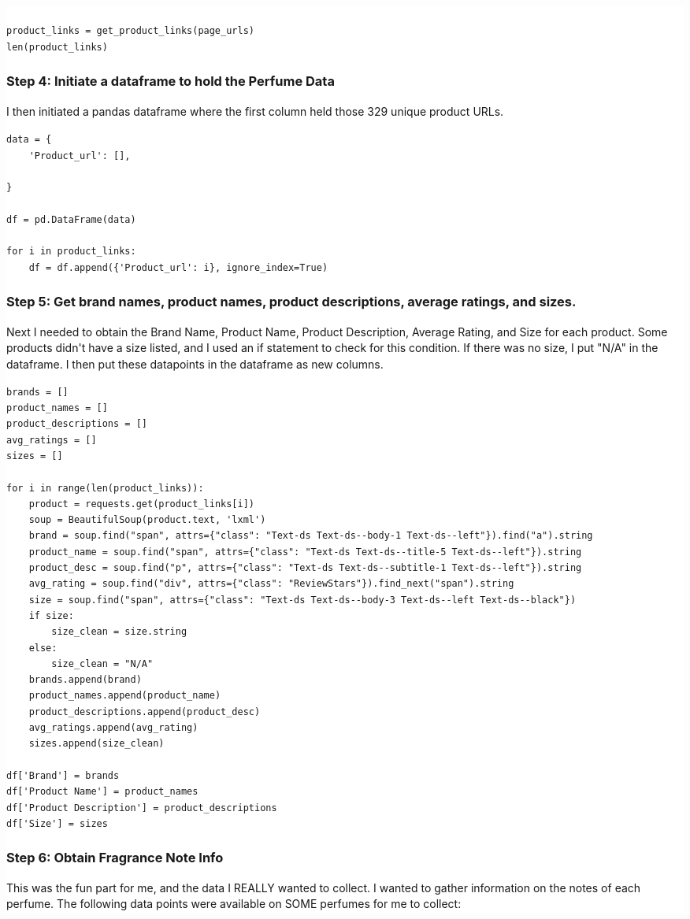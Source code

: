 ```

product_links = get_product_links(page_urls)
len(product_links)
```
### Step 4: Initiate a dataframe to hold the Perfume Data
I then initiated a pandas dataframe where the first column held those 329 unique product URLs.
```
data = {
    'Product_url': [], 

}

df = pd.DataFrame(data)

for i in product_links:
    df = df.append({'Product_url': i}, ignore_index=True)
```
### Step 5: Get brand names, product names, product descriptions, average ratings, and sizes. 
Next I needed to obtain the Brand Name, Product Name, Product Description, Average Rating, and Size for each product. Some products didn't have a size listed, and I used an if statement to check for this condition. If there was no size, I put "N/A" in the dataframe. I then put these datapoints in the dataframe as new columns.

```
brands = []
product_names = []
product_descriptions = []
avg_ratings = []
sizes = []

for i in range(len(product_links)):
    product = requests.get(product_links[i])
    soup = BeautifulSoup(product.text, 'lxml')
    brand = soup.find("span", attrs={"class": "Text-ds Text-ds--body-1 Text-ds--left"}).find("a").string
    product_name = soup.find("span", attrs={"class": "Text-ds Text-ds--title-5 Text-ds--left"}).string
    product_desc = soup.find("p", attrs={"class": "Text-ds Text-ds--subtitle-1 Text-ds--left"}).string
    avg_rating = soup.find("div", attrs={"class": "ReviewStars"}).find_next("span").string
    size = soup.find("span", attrs={"class": "Text-ds Text-ds--body-3 Text-ds--left Text-ds--black"})
    if size:
        size_clean = size.string
    else:
        size_clean = "N/A"
    brands.append(brand)
    product_names.append(product_name)
    product_descriptions.append(product_desc)
    avg_ratings.append(avg_rating)
    sizes.append(size_clean)

df['Brand'] = brands
df['Product Name'] = product_names
df['Product Description'] = product_descriptions
df['Size'] = sizes
```
### Step 6: Obtain Fragrance Note Info
This was the fun part for me, and the data I REALLY wanted to collect. I wanted to gather information on the notes of each perfume. 
The following data points were available on SOME perfumes for me to collect: